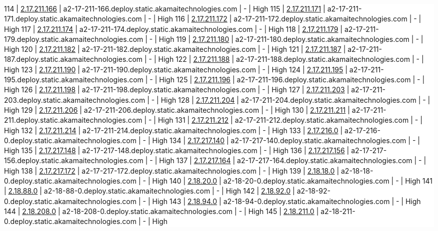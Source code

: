 114 | [2.17.211.166](https://vuldb.com/?ip.2.17.211.166) | a2-17-211-166.deploy.static.akamaitechnologies.com | - | High
115 | [2.17.211.171](https://vuldb.com/?ip.2.17.211.171) | a2-17-211-171.deploy.static.akamaitechnologies.com | - | High
116 | [2.17.211.172](https://vuldb.com/?ip.2.17.211.172) | a2-17-211-172.deploy.static.akamaitechnologies.com | - | High
117 | [2.17.211.174](https://vuldb.com/?ip.2.17.211.174) | a2-17-211-174.deploy.static.akamaitechnologies.com | - | High
118 | [2.17.211.179](https://vuldb.com/?ip.2.17.211.179) | a2-17-211-179.deploy.static.akamaitechnologies.com | - | High
119 | [2.17.211.180](https://vuldb.com/?ip.2.17.211.180) | a2-17-211-180.deploy.static.akamaitechnologies.com | - | High
120 | [2.17.211.182](https://vuldb.com/?ip.2.17.211.182) | a2-17-211-182.deploy.static.akamaitechnologies.com | - | High
121 | [2.17.211.187](https://vuldb.com/?ip.2.17.211.187) | a2-17-211-187.deploy.static.akamaitechnologies.com | - | High
122 | [2.17.211.188](https://vuldb.com/?ip.2.17.211.188) | a2-17-211-188.deploy.static.akamaitechnologies.com | - | High
123 | [2.17.211.190](https://vuldb.com/?ip.2.17.211.190) | a2-17-211-190.deploy.static.akamaitechnologies.com | - | High
124 | [2.17.211.195](https://vuldb.com/?ip.2.17.211.195) | a2-17-211-195.deploy.static.akamaitechnologies.com | - | High
125 | [2.17.211.196](https://vuldb.com/?ip.2.17.211.196) | a2-17-211-196.deploy.static.akamaitechnologies.com | - | High
126 | [2.17.211.198](https://vuldb.com/?ip.2.17.211.198) | a2-17-211-198.deploy.static.akamaitechnologies.com | - | High
127 | [2.17.211.203](https://vuldb.com/?ip.2.17.211.203) | a2-17-211-203.deploy.static.akamaitechnologies.com | - | High
128 | [2.17.211.204](https://vuldb.com/?ip.2.17.211.204) | a2-17-211-204.deploy.static.akamaitechnologies.com | - | High
129 | [2.17.211.206](https://vuldb.com/?ip.2.17.211.206) | a2-17-211-206.deploy.static.akamaitechnologies.com | - | High
130 | [2.17.211.211](https://vuldb.com/?ip.2.17.211.211) | a2-17-211-211.deploy.static.akamaitechnologies.com | - | High
131 | [2.17.211.212](https://vuldb.com/?ip.2.17.211.212) | a2-17-211-212.deploy.static.akamaitechnologies.com | - | High
132 | [2.17.211.214](https://vuldb.com/?ip.2.17.211.214) | a2-17-211-214.deploy.static.akamaitechnologies.com | - | High
133 | [2.17.216.0](https://vuldb.com/?ip.2.17.216.0) | a2-17-216-0.deploy.static.akamaitechnologies.com | - | High
134 | [2.17.217.140](https://vuldb.com/?ip.2.17.217.140) | a2-17-217-140.deploy.static.akamaitechnologies.com | - | High
135 | [2.17.217.148](https://vuldb.com/?ip.2.17.217.148) | a2-17-217-148.deploy.static.akamaitechnologies.com | - | High
136 | [2.17.217.156](https://vuldb.com/?ip.2.17.217.156) | a2-17-217-156.deploy.static.akamaitechnologies.com | - | High
137 | [2.17.217.164](https://vuldb.com/?ip.2.17.217.164) | a2-17-217-164.deploy.static.akamaitechnologies.com | - | High
138 | [2.17.217.172](https://vuldb.com/?ip.2.17.217.172) | a2-17-217-172.deploy.static.akamaitechnologies.com | - | High
139 | [2.18.18.0](https://vuldb.com/?ip.2.18.18.0) | a2-18-18-0.deploy.static.akamaitechnologies.com | - | High
140 | [2.18.20.0](https://vuldb.com/?ip.2.18.20.0) | a2-18-20-0.deploy.static.akamaitechnologies.com | - | High
141 | [2.18.88.0](https://vuldb.com/?ip.2.18.88.0) | a2-18-88-0.deploy.static.akamaitechnologies.com | - | High
142 | [2.18.92.0](https://vuldb.com/?ip.2.18.92.0) | a2-18-92-0.deploy.static.akamaitechnologies.com | - | High
143 | [2.18.94.0](https://vuldb.com/?ip.2.18.94.0) | a2-18-94-0.deploy.static.akamaitechnologies.com | - | High
144 | [2.18.208.0](https://vuldb.com/?ip.2.18.208.0) | a2-18-208-0.deploy.static.akamaitechnologies.com | - | High
145 | [2.18.211.0](https://vuldb.com/?ip.2.18.211.0) | a2-18-211-0.deploy.static.akamaitechnologies.com | - | High